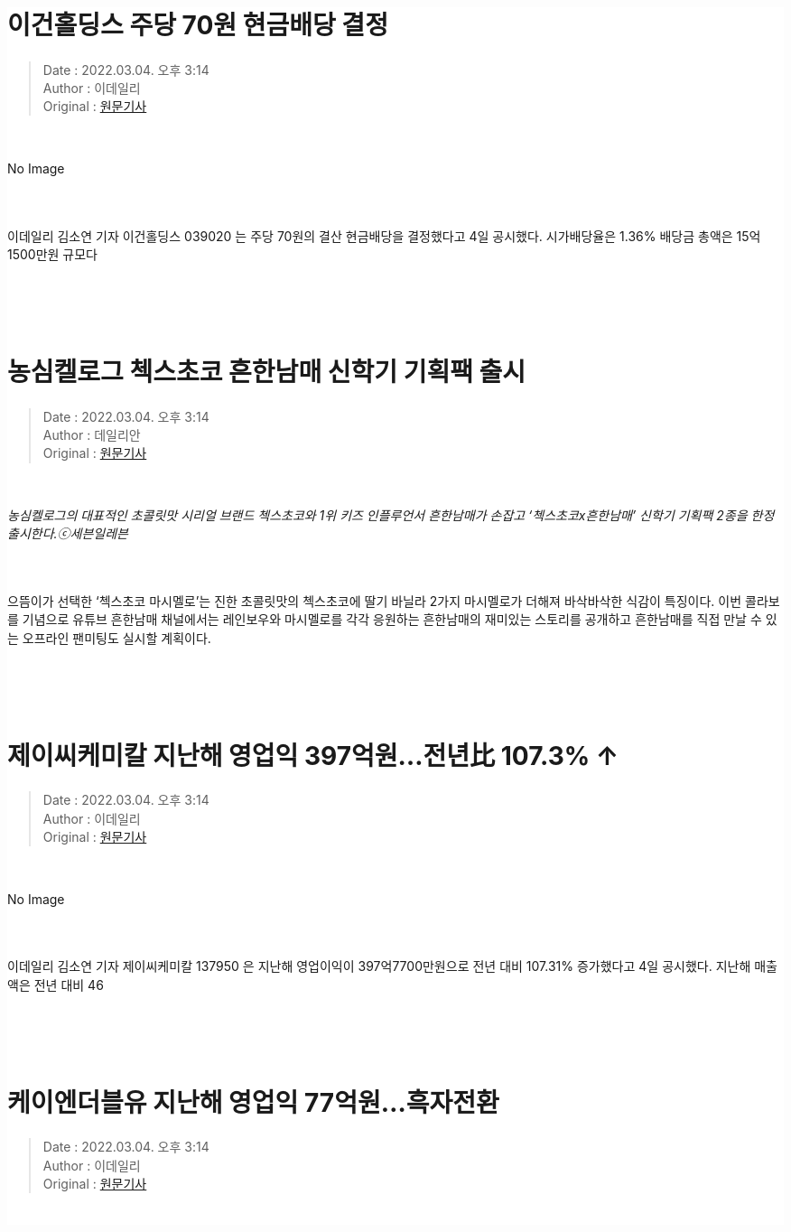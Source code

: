   
# 이건홀딩스 주당 70원 현금배당 결정  
  
> Date : 2022.03.04. 오후 3:14  
> Author : 이데일리  
> Original : [원문기사](https://news.naver.com/main/read.naver?mode=LSD&mid=sec&sid1=101&oid=018&aid=0005160214)  
<br/>  
  
No Image  
<br/><br/>  
  
이데일리 김소연 기자 이건홀딩스 039020 는 주당 70원의 결산 현금배당을 결정했다고 4일 공시했다. 시가배당율은 1.36% 배당금 총액은 15억1500만원 규모다  
<br/><br/><br/>  

  
# 농심켈로그 첵스초코 흔한남매 신학기 기획팩 출시  
  
> Date : 2022.03.04. 오후 3:14  
> Author : 데일리안  
> Original : [원문기사](https://news.naver.com/main/read.naver?mode=LSD&mid=sec&sid1=101&oid=119&aid=0002581917)  
<br/>  
  
<img alt="" src="https://imgnews.pstatic.net/image/119/2022/03/04/0002581917_001_20220304151402428.jpeg?type=w647"><em class="img_desc">농심켈로그의 대표적인 초콜릿맛 시리얼 브랜드 첵스초코와 1위 키즈 인플루언서 흔한남매가 손잡고 ‘첵스초코x흔한남매’ 신학기 기획팩 2종을 한정 출시한다.ⓒ세븐일레븐</em></img>  
<br/><br/>  
  
으뜸이가 선택한 ‘첵스초코 마시멜로’는 진한 초콜릿맛의 첵스초코에 딸기 바닐라 2가지 마시멜로가 더해져 바삭바삭한 식감이 특징이다.
이번 콜라보를 기념으로 유튜브 흔한남매 채널에서는 레인보우와 마시멜로를 각각 응원하는 흔한남매의 재미있는 스토리를 공개하고 흔한남매를 직접 만날 수 있는 오프라인 팬미팅도 실시할 계획이다.  
<br/><br/><br/>  

  
# 제이씨케미칼 지난해 영업익 397억원…전년比 107.3% ↑  
  
> Date : 2022.03.04. 오후 3:14  
> Author : 이데일리  
> Original : [원문기사](https://news.naver.com/main/read.naver?mode=LSD&mid=sec&sid1=101&oid=018&aid=0005160212)  
<br/>  
  
No Image  
<br/><br/>  
  
이데일리 김소연 기자 제이씨케미칼 137950 은 지난해 영업이익이 397억7700만원으로 전년 대비 107.31% 증가했다고 4일 공시했다. 지난해 매출액은 전년 대비 46  
<br/><br/><br/>  

  
# 케이엔더블유 지난해 영업익 77억원…흑자전환  
  
> Date : 2022.03.04. 오후 3:14  
> Author : 이데일리  
> Original : [원문기사](https://news.naver.com/main/read.naver?mode=LSD&mid=sec&sid1=101&oid=018&aid=0005160211)  
<br/>  
  